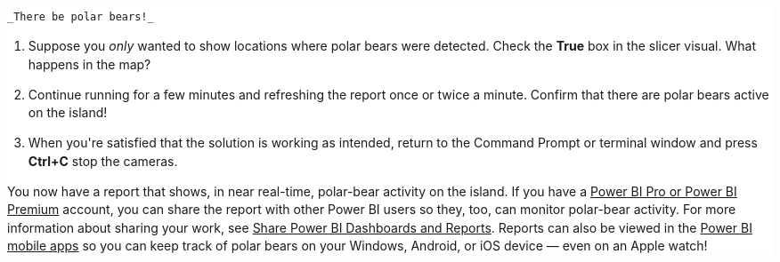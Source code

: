 	_There be polar bears!_

1. Suppose you *only* wanted to show locations where polar bears were detected. Check the **True** box in the slicer visual. What happens in the map?

1. Continue running for a few minutes and refreshing the report once or twice a minute. Confirm that there are polar bears active on the island!

1. When you're satisfied that the solution is working as intended, return to the Command Prompt or terminal window and press **Ctrl+C** stop the cameras.

You now have a report that shows, in near real-time, polar-bear activity on the island. If you have a [Power BI Pro or Power BI Premium](https://powerbi.microsoft.com/blog/power-bi-pro-power-bi-premium-flexibility-to-choose-the-licensing-best-for-you-and-your-organization/) account, you can share the report with other Power BI users so they, too, can monitor polar-bear activity. For more information about sharing your work, see [Share Power BI Dashboards and Reports](https://docs.microsoft.com/en-us/power-bi/service-how-to-collaborate-distribute-dashboards-reports "Share Power BI Dashboards and Reports"). Reports can also be viewed in the [Power BI mobile apps](https://docs.microsoft.com/power-bi/mobile-apps-for-mobile-devices) so you can keep track of polar bears on your Windows, Android, or iOS device — even on an Apple watch!